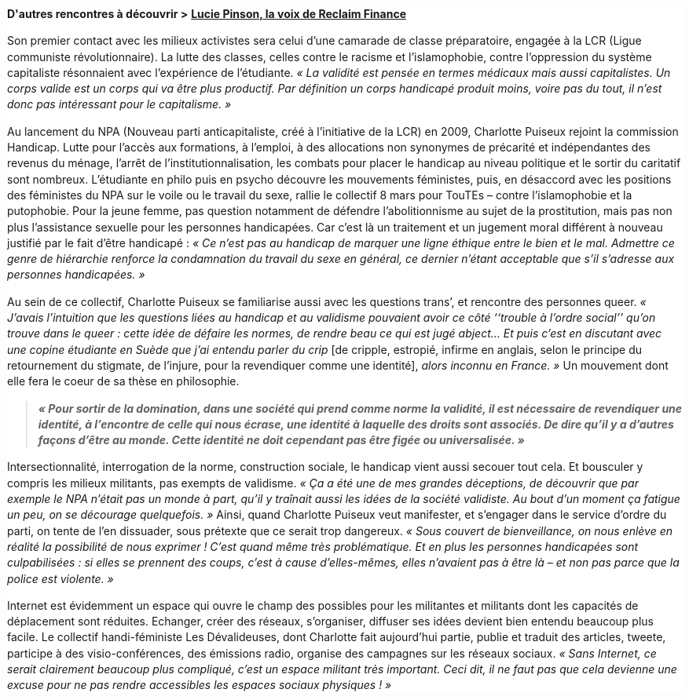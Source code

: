 **D'autres rencontres à découvrir >** [**Lucie Pinson, la voix de Reclaim Finance**](https://www.imagine-magazine.com/libre-acces/rencontre/lucie-pinson-reclaim-finance-une-nouvelle-centrale-au-charbon-c-est-50-ans-d-emissions-en-trop/)

Son premier contact avec les milieux activistes sera celui d’une camarade de classe préparatoire, engagée à la LCR (Ligue communiste révolutionnaire). La lutte des classes, celles contre le racisme et l’islamophobie, contre l’oppression du système capitaliste résonnaient avec l’expérience de l’étudiante. _« La validité est pensée en termes médicaux mais aussi capitalistes. Un corps valide est un corps qui va être plus productif. Par définition un corps handicapé produit moins, voire pas du tout, il n’est donc pas intéressant pour le capitalisme. »_

Au lancement du NPA (Nouveau parti anticapitaliste, créé à l’initiative de la LCR) en 2009, Charlotte Puiseux rejoint la commission Handicap. Lutte pour l’accès aux formations, à l’emploi, à des allocations non synonymes de précarité et indépendantes des revenus du ménage, l’arrêt de l’institutionnalisation, les combats pour placer le handicap au niveau politique et le sortir du caritatif sont nombreux. L’étudiante en philo puis en psycho découvre les mouvements féministes, puis, en désaccord avec les positions des féministes du NPA sur le voile ou le travail du sexe, rallie le collectif 8 mars pour TouTEs – contre l’islamophobie et la putophobie. Pour la jeune femme, pas question notamment de défendre l’abolitionnisme au sujet de la prostitution, mais pas non plus l’assistance sexuelle pour les personnes handicapées. Car c’est là un traitement et un jugement moral différent à nouveau justifié par le fait d’être handicapé : _« Ce n’est pas au handicap de marquer une ligne éthique entre le bien et le mal. Admettre ce genre de hiérarchie renforce la condamnation du travail du sexe en général, ce dernier n’étant acceptable que s’il s’adresse aux personnes handicapées. »_

Au sein de ce collectif, Charlotte Puiseux se familiarise aussi avec les questions trans’, et rencontre des personnes queer. _« J’avais l’intuition que les questions liées au handicap et au validisme pouvaient avoir ce côté ‘‘trouble à l’ordre social’’ qu’on trouve dans le queer : cette idée de défaire les normes, de rendre beau ce qui est jugé abject… Et puis c’est en discutant avec une copine étudiante en Suède que j’ai entendu parler du crip_ \[de cripple, estropié, infirme en anglais, selon le principe du retournement du stigmate, de l’injure, pour la revendiquer comme une identité\], _alors inconnu en France. »_ Un mouvement dont elle fera le coeur de sa thèse en philosophie.

> **_« Pour sortir de la domination, dans une société qui prend comme norme la validité, il est nécessaire de revendiquer une identité, à l’encontre de celle qui nous écrase, une identité à laquelle des droits sont associés. De dire qu’il y a d’autres façons d’être au monde. Cette identité ne doit cependant pas être figée ou universalisée. »_**

Intersectionnalité, interrogation de la norme, construction sociale, le handicap vient aussi secouer tout cela. Et bousculer y compris les milieux militants, pas exempts de validisme. _« Ça a été une de mes grandes déceptions, de découvrir que par exemple le NPA n’était pas un monde à part, qu’il y traînait aussi les idées de la société validiste. Au bout d’un moment ça fatigue un peu, on se décourage quelquefois. »_ Ainsi, quand Charlotte Puiseux veut manifester, et s’engager dans le service d’ordre du parti, on tente de l’en dissuader, sous prétexte que ce serait trop dangereux. _« Sous couvert de bienveillance, on nous enlève en réalité la possibilité de nous exprimer ! C’est quand même très problématique. Et en plus les personnes handicapées sont culpabilisées : si elles se prennent des coups, c’est à cause d’elles-mêmes, elles n’avaient pas à être là – et non pas parce que la police est violente. »_

Internet est évidemment un espace qui ouvre le champ des possibles pour les militantes et militants dont les capacités de déplacement sont réduites. Echanger, créer des réseaux, s’organiser, diffuser ses idées devient bien entendu beaucoup plus facile. Le collectif handi-féministe Les Dévalideuses, dont Charlotte fait aujourd’hui partie, publie et traduit des articles, tweete, participe à des visio-conférences, des émissions radio, organise des campagnes sur les réseaux sociaux. _« Sans Internet, ce serait clairement beaucoup plus compliqué, c’est un espace militant très important. Ceci dit, il ne faut pas que cela devienne une excuse pour ne pas rendre accessibles les espaces sociaux physiques ! »_
